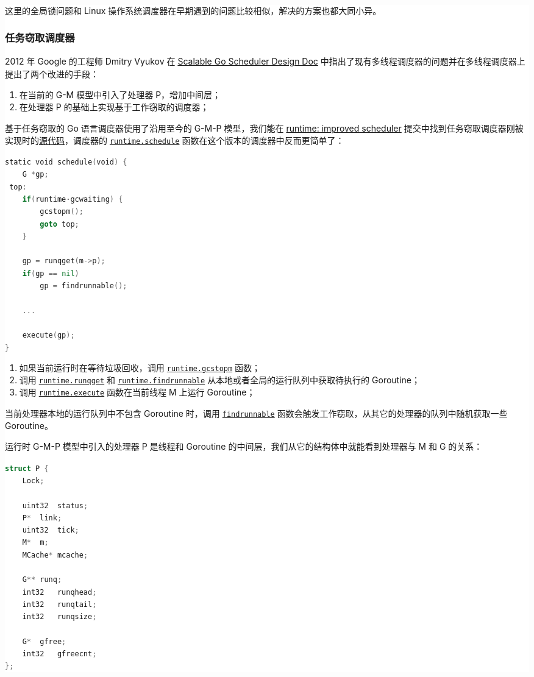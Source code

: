 这里的全局锁问题和 Linux 操作系统调度器在早期遇到的问题比较相似，解决的方案也都大同小异。

### 任务窃取调度器

2012 年 Google 的工程师 Dmitry Vyukov 在 [Scalable Go Scheduler Design Doc](http://golang.org/s/go11sched) 中指出了现有多线程调度器的问题并在多线程调度器上提出了两个改进的手段：

1. 在当前的 G-M 模型中引入了处理器 P，增加中间层；
2. 在处理器 P 的基础上实现基于工作窃取的调度器；

基于任务窃取的 Go 语言调度器使用了沿用至今的 G-M-P 模型，我们能在 [runtime: improved scheduler](https://github.com/golang/go/commit/779c45a50700bda0f6ec98429720802e6c1624e8) 提交中找到任务窃取调度器刚被实现时的[源代码](https://github.com/golang/go/blob/779c45a50700bda0f6ec98429720802e6c1624e8/src/pkg/runtime/proc.c)，调度器的 [`runtime.schedule`](https://github.com/golang/go/blob/779c45a50700bda0f6ec98429720802e6c1624e8/src/pkg/runtime/proc.c#L1039) 函数在这个版本的调度器中反而更简单了：

```go
static void schedule(void) {
    G *gp;
 top:
    if(runtime·gcwaiting) {
        gcstopm();
        goto top;
    }

    gp = runqget(m->p);
    if(gp == nil)
        gp = findrunnable();

    ...

    execute(gp);
}
```

1. 如果当前运行时在等待垃圾回收，调用 [`runtime.gcstopm`](https://github.com/golang/go/blob/779c45a50700bda0f6ec98429720802e6c1624e8/src/pkg/runtime/proc.c#L907) 函数；
2. 调用 [`runtime.runqget`](https://github.com/golang/go/blob/779c45a50700bda0f6ec98429720802e6c1624e8/src/pkg/runtime/proc.c#L2075) 和 [`runtime.findrunnable`](https://github.com/golang/go/blob/779c45a50700bda0f6ec98429720802e6c1624e8/src/pkg/runtime/proc.c#L956) 从本地或者全局的运行队列中获取待执行的 Goroutine；
3. 调用 [`runtime.execute`](https://github.com/golang/go/blob/779c45a50700bda0f6ec98429720802e6c1624e8/src/pkg/runtime/proc.c#L929) 函数在当前线程 M 上运行 Goroutine；

当前处理器本地的运行队列中不包含 Goroutine 时，调用 [`findrunnable`](https://github.com/golang/go/blob/779c45a50700bda0f6ec98429720802e6c1624e8/src/pkg/runtime/proc.c#L956) 函数会触发工作窃取，从其它的处理器的队列中随机获取一些 Goroutine。

运行时 G-M-P 模型中引入的处理器 P 是线程和 Goroutine 的中间层，我们从它的结构体中就能看到处理器与 M 和 G 的关系：

```c
struct P {
	Lock;

	uint32	status;
	P*	link;
	uint32	tick;
	M*	m;
	MCache*	mcache;

	G**	runq;
	int32	runqhead;
	int32	runqtail;
	int32	runqsize;

	G*	gfree;
	int32	gfreecnt;
};
```
